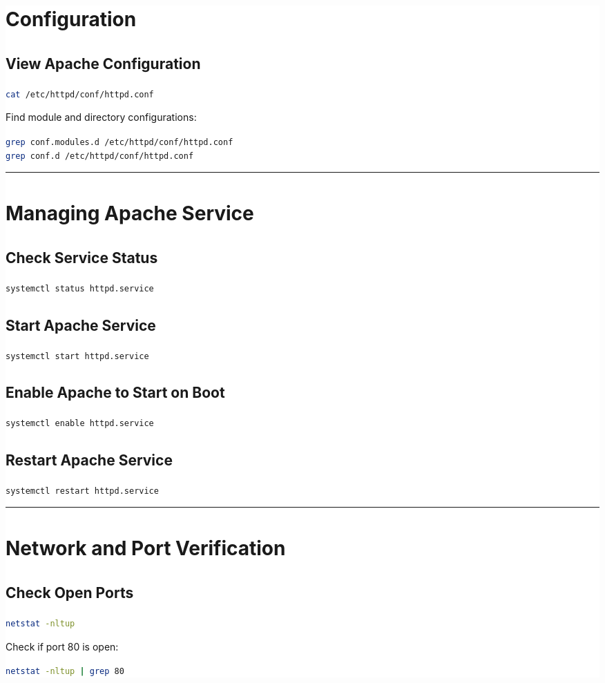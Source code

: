 
# Configuration

## View Apache Configuration
```bash
cat /etc/httpd/conf/httpd.conf
```
Find module and directory configurations:
```bash
grep conf.modules.d /etc/httpd/conf/httpd.conf
grep conf.d /etc/httpd/conf/httpd.conf
```

---

# Managing Apache Service

## Check Service Status
```bash
systemctl status httpd.service
```

## Start Apache Service
```bash
systemctl start httpd.service
```

## Enable Apache to Start on Boot
```bash
systemctl enable httpd.service
```

## Restart Apache Service
```bash
systemctl restart httpd.service
```

---

# Network and Port Verification

## Check Open Ports
```bash
netstat -nltup
```

Check if port 80 is open:
```bash
netstat -nltup | grep 80
```
